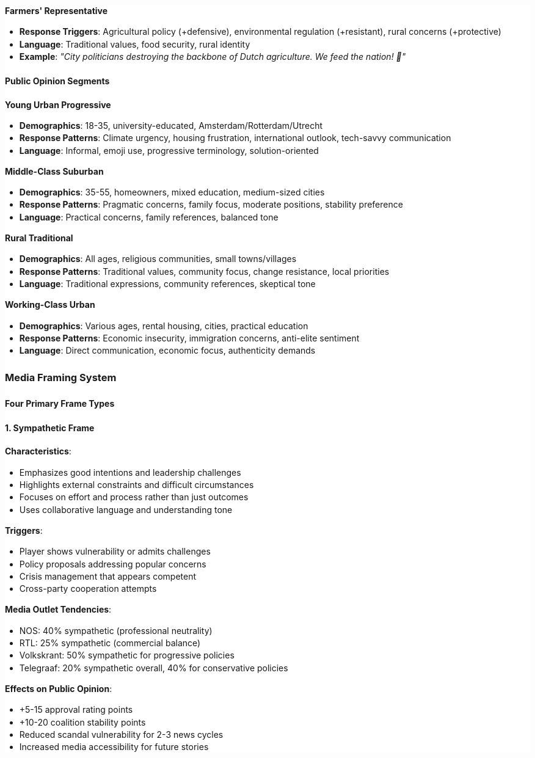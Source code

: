**Farmers' Representative**
- **Response Triggers**: Agricultural policy (+defensive), environmental regulation (+resistant), rural concerns (+protective)
- **Language**: Traditional values, food security, rural identity
- **Example**: *"City politicians destroying the backbone of Dutch agriculture. We feed the nation! 🚜"*

#### Public Opinion Segments

**Young Urban Progressive**
- **Demographics**: 18-35, university-educated, Amsterdam/Rotterdam/Utrecht
- **Response Patterns**: Climate urgency, housing frustration, international outlook, tech-savvy communication
- **Language**: Informal, emoji use, progressive terminology, solution-oriented

**Middle-Class Suburban**
- **Demographics**: 35-55, homeowners, mixed education, medium-sized cities
- **Response Patterns**: Pragmatic concerns, family focus, moderate positions, stability preference
- **Language**: Practical concerns, family references, balanced tone

**Rural Traditional**
- **Demographics**: All ages, religious communities, small towns/villages
- **Response Patterns**: Traditional values, community focus, change resistance, local priorities
- **Language**: Traditional expressions, community references, skeptical tone

**Working-Class Urban**
- **Demographics**: Various ages, rental housing, cities, practical education
- **Response Patterns**: Economic insecurity, immigration concerns, anti-elite sentiment
- **Language**: Direct communication, economic focus, authenticity demands

### Media Framing System

#### Four Primary Frame Types

#### 1. Sympathetic Frame
**Characteristics**:
- Emphasizes good intentions and leadership challenges
- Highlights external constraints and difficult circumstances
- Focuses on effort and process rather than just outcomes
- Uses collaborative language and understanding tone

**Triggers**:
- Player shows vulnerability or admits challenges
- Policy proposals addressing popular concerns
- Crisis management that appears competent
- Cross-party cooperation attempts

**Media Outlet Tendencies**:
- NOS: 40% sympathetic (professional neutrality)
- RTL: 25% sympathetic (commercial balance)
- Volkskrant: 50% sympathetic for progressive policies
- Telegraaf: 20% sympathetic overall, 40% for conservative policies

**Effects on Public Opinion**:
- +5-15 approval rating points
- +10-20 coalition stability points
- Reduced scandal vulnerability for 2-3 news cycles
- Increased media accessibility for future stories
